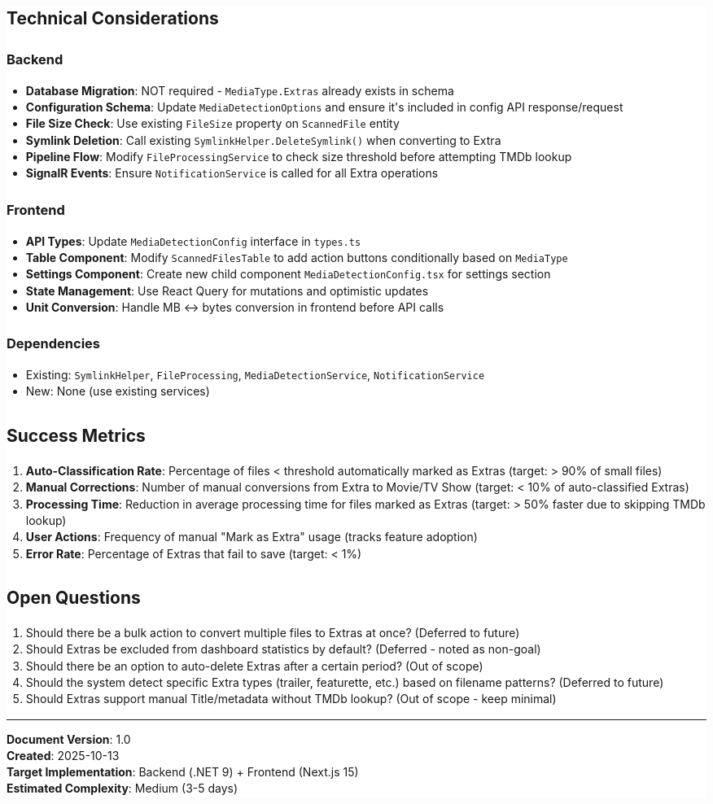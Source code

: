 ## Technical Considerations

### Backend
- **Database Migration**: NOT required - `MediaType.Extras` already exists in schema
- **Configuration Schema**: Update `MediaDetectionOptions` and ensure it's included in config API response/request
- **File Size Check**: Use existing `FileSize` property on `ScannedFile` entity
- **Symlink Deletion**: Call existing `SymlinkHelper.DeleteSymlink()` when converting to Extra
- **Pipeline Flow**: Modify `FileProcessingService` to check size threshold before attempting TMDb lookup
- **SignalR Events**: Ensure `NotificationService` is called for all Extra operations

### Frontend
- **API Types**: Update `MediaDetectionConfig` interface in `types.ts`
- **Table Component**: Modify `ScannedFilesTable` to add action buttons conditionally based on `MediaType`
- **Settings Component**: Create new child component `MediaDetectionConfig.tsx` for settings section
- **State Management**: Use React Query for mutations and optimistic updates
- **Unit Conversion**: Handle MB ↔ bytes conversion in frontend before API calls

### Dependencies
- Existing: `SymlinkHelper`, `FileProcessing`, `MediaDetectionService`, `NotificationService`
- New: None (use existing services)

## Success Metrics

1. **Auto-Classification Rate**: Percentage of files < threshold automatically marked as Extras (target: > 90% of small files)
2. **Manual Corrections**: Number of manual conversions from Extra to Movie/TV Show (target: < 10% of auto-classified Extras)
3. **Processing Time**: Reduction in average processing time for files marked as Extras (target: > 50% faster due to skipping TMDb lookup)
4. **User Actions**: Frequency of manual "Mark as Extra" usage (tracks feature adoption)
5. **Error Rate**: Percentage of Extras that fail to save (target: < 1%)

## Open Questions

1. Should there be a bulk action to convert multiple files to Extras at once? (Deferred to future)
2. Should Extras be excluded from dashboard statistics by default? (Deferred - noted as non-goal)
3. Should there be an option to auto-delete Extras after a certain period? (Out of scope)
4. Should the system detect specific Extra types (trailer, featurette, etc.) based on filename patterns? (Deferred to future)
5. Should Extras support manual Title/metadata without TMDb lookup? (Out of scope - keep minimal)

---

**Document Version**: 1.0  
**Created**: 2025-10-13  
**Target Implementation**: Backend (.NET 9) + Frontend (Next.js 15)  
**Estimated Complexity**: Medium (3-5 days)
